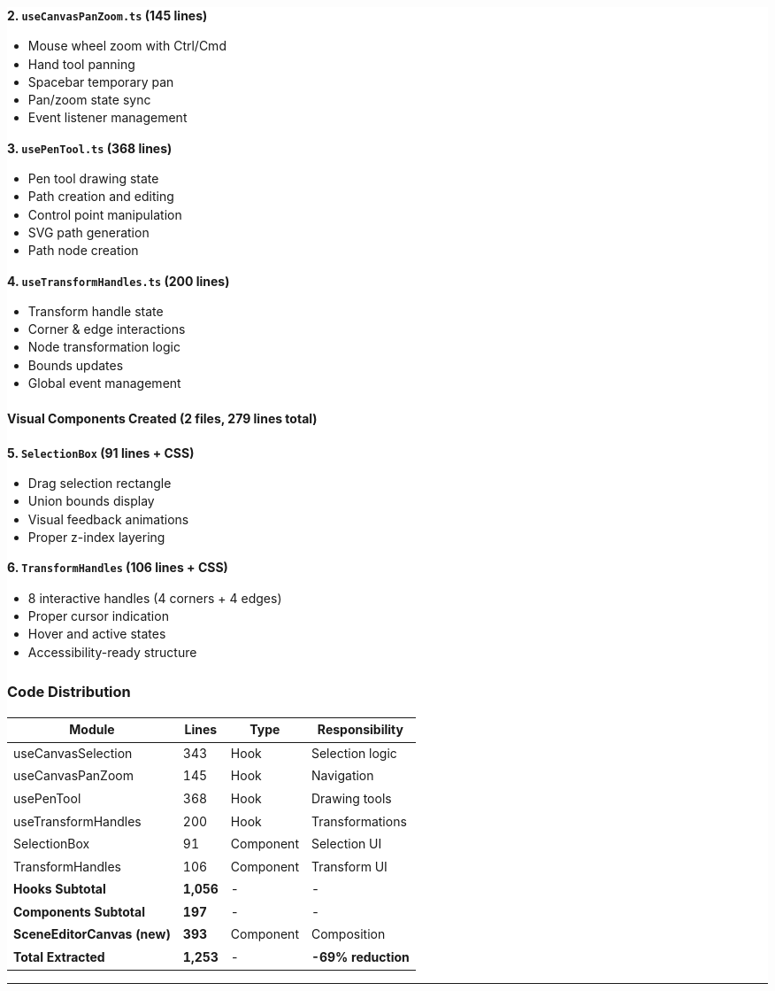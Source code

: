 **2. `useCanvasPanZoom.ts` (145 lines)**
- Mouse wheel zoom with Ctrl/Cmd
- Hand tool panning
- Spacebar temporary pan
- Pan/zoom state sync
- Event listener management

**3. `usePenTool.ts` (368 lines)**
- Pen tool drawing state
- Path creation and editing
- Control point manipulation
- SVG path generation
- Path node creation

**4. `useTransformHandles.ts` (200 lines)**
- Transform handle state
- Corner & edge interactions
- Node transformation logic
- Bounds updates
- Global event management

#### Visual Components Created (2 files, 279 lines total)

**5. `SelectionBox` (91 lines + CSS)**
- Drag selection rectangle
- Union bounds display
- Visual feedback animations
- Proper z-index layering

**6. `TransformHandles` (106 lines + CSS)**
- 8 interactive handles (4 corners + 4 edges)
- Proper cursor indication
- Hover and active states
- Accessibility-ready structure

### Code Distribution

| Module | Lines | Type | Responsibility |
|--------|-------|------|----------------|
| useCanvasSelection | 343 | Hook | Selection logic |
| useCanvasPanZoom | 145 | Hook | Navigation |
| usePenTool | 368 | Hook | Drawing tools |
| useTransformHandles | 200 | Hook | Transformations |
| SelectionBox | 91 | Component | Selection UI |
| TransformHandles | 106 | Component | Transform UI |
| **Hooks Subtotal** | **1,056** | - | - |
| **Components Subtotal** | **197** | - | - |
| **SceneEditorCanvas (new)** | **393** | Component | Composition |
| **Total Extracted** | **1,253** | - | **-69% reduction** |

---